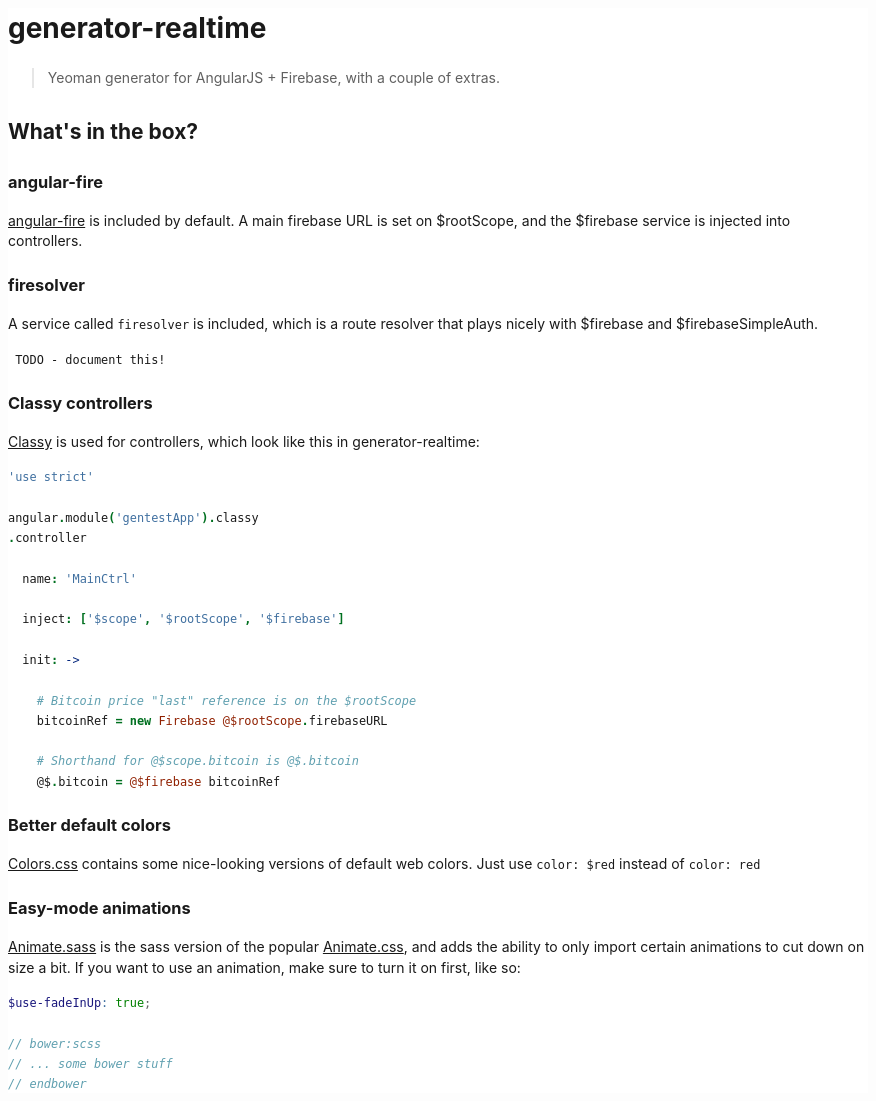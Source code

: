 # generator-realtime

> Yeoman generator for AngularJS + Firebase, with a couple of extras.

## What's in the box?

### angular-fire
[angular-fire](https://www.firebase.com/quickstart/angularjs.html) is included by default. A main firebase URL is set on $rootScope, and the $firebase service is injected into controllers.

### firesolver
A service called `firesolver` is included, which is a route resolver that plays nicely with $firebase and $firebaseSimpleAuth.

``` TODO - document this!```

### Classy controllers
[Classy](http://davej.github.io/angular-classy/) is used for controllers, which look like this in generator-realtime:
```coffeescript
'use strict'

angular.module('gentestApp').classy
.controller 
  
  name: 'MainCtrl'

  inject: ['$scope', '$rootScope', '$firebase']

  init: ->

    # Bitcoin price "last" reference is on the $rootScope
    bitcoinRef = new Firebase @$rootScope.firebaseURL

    # Shorthand for @$scope.bitcoin is @$.bitcoin
    @$.bitcoin = @$firebase bitcoinRef
```

### Better default colors
[Colors.css](https://github.com/mrmrs/colors) contains some nice-looking versions of default web colors. Just use `color: $red` instead of `color: red`

### Easy-mode animations
[Animate.sass](https://github.com/tgdev/animate-sass) is the sass version of the popular [Animate.css](http://daneden.github.io/animate.css/), and adds the ability to only import certain animations to cut down on size a bit. If you want to use an animation, make sure to turn it on first, like so:

```scss
$use-fadeInUp: true;

// bower:scss
// ... some bower stuff
// endbower
```
